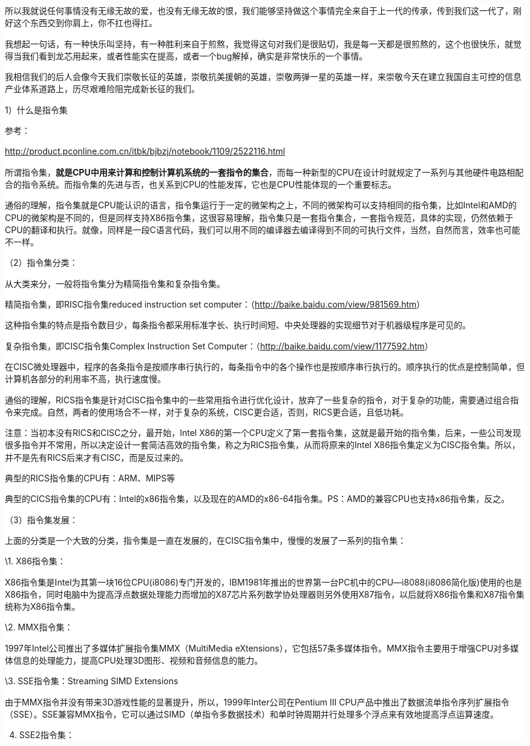 所以我就说任何事情没有无缘无故的爱，也没有无缘无故的恨，我们能够坚持做这个事情完全来自于上一代的传承，传到我们这一代了，刚好这个东西交到你肩上，你不扛也得扛。    

我想起一句话，有一种快乐叫坚持，有一种胜利来自于煎熬，我觉得这句对我们是很贴切，我是每一天都是很煎熬的，这个也很快乐，就觉得当我们看到龙芯用起来，或者性能实在提高，或者一个bug解掉，确实是非常快乐的一个事情。     

我相信我们的后人会像今天我们崇敬长征的英雄，崇敬抗美援朝的英雄，崇敬两弹一星的英雄一样，来崇敬今天在建立我国自主可控的信息产业体系道路上，历尽艰难险阻完成新长征的我们。



1）什么是指令集

参考：

<http://product.pconline.com.cn/itbk/bjbzj/notebook/1109/2522116.html>

所谓指令集，**就是CPU中用来计算和控制计算机系统的一套指令的集合**，而每一种新型的CPU在设计时就规定了一系列与其他硬件电路相配合的指令系统。而指令集的先进与否，也关系到CPU的性能发挥，它也是CPU性能体现的一个重要标志。

通俗的理解，指令集就是CPU能认识的语言，指令集运行于一定的微架构之上，不同的微架构可以支持相同的指令集，比如Intel和AMD的CPU的微架构是不同的，但是同样支持X86指令集，这很容易理解，指令集只是一套指令集合，一套指令规范，具体的实现，仍然依赖于CPU的翻译和执行。就像，同样是一段C语言代码，我们可以用不同的编译器去编译得到不同的可执行文件，当然，自然而言，效率也可能不一样。

（2）指令集分类：

从大类来分，一般将指令集分为精简指令集和复杂指令集。

精简指令集，即RISC指令集reduced instruction set computer：（<http://baike.baidu.com/view/981569.htm>）

这种指令集的特点是指令数目少，每条指令都采用标准字长、执行时间短、中央处理器的实现细节对于机器级程序是可见的。

复杂指令集，即CISC指令集Complex Instruction Set Computer：（<http://baike.baidu.com/view/1177592.htm>）

在CISC微处理器中，程序的各条指令是按顺序串行执行的，每条指令中的各个操作也是按顺序串行执行的。顺序执行的优点是控制简单，但计算机各部分的利用率不高，执行速度慢。

通俗的理解，RICS指令集是针对CISC指令集中的一些常用指令进行优化设计，放弃了一些复杂的指令，对于复杂的功能，需要通过组合指令来完成。自然，两者的使用场合不一样，对于复杂的系统，CISC更合适，否则，RICS更合适，且低功耗。

注意：当初本没有RICS和CISC之分，最开始，Intel X86的第一个CPU定义了第一套指令集，这就是最开始的指令集，后来，一些公司发现很多指令并不常用，所以决定设计一套简洁高效的指令集，称之为RICS指令集，从而将原来的Intel X86指令集定义为CISC指令集。所以，并不是先有RICS后来才有CISC，而是反过来的。

典型的RICS指令集的CPU有：ARM、MIPS等

典型的CICS指令集的CPU有：Intel的x86指令集，以及现在的AMD的x86-64指令集。PS：AMD的兼容CPU也支持x86指令集，反之。

（3）指令集发展：

上面的分类是一个大致的分类，指令集是一直在发展的，在CISC指令集中，慢慢的发展了一系列的指令集：

\1. X86指令集：

X86指令集是Intel为其第一块16位CPU(i8086)专门开发的，IBM1981年推出的世界第一台PC机中的CPU—i8088(i8086简化版)使用的也是X86指令，同时电脑中为提高浮点数据处理能力而增加的X87芯片系列数学协处理器则另外使用X87指令，以后就将X86指令集和X87指令集统称为X86指令集。

\2. MMX指令集：

1997年Intel公司推出了多媒体扩展指令集MMX（MultiMedia eXtensions），它包括57条多媒体指令。MMX指令主要用于增强CPU对多媒体信息的处理能力，提高CPU处理3D图形、视频和音频信息的能力。

\3. SSE指令集：Streaming SIMD Extensions

由于MMX指令并没有带来3D游戏性能的显著提升，所以，1999年Inter公司在Pentium III CPU产品中推出了数据流单指令序列扩展指令（SSE）。SSE兼容MMX指令，它可以通过SIMD（单指令多数据技术）和单时钟周期并行处理多个浮点来有效地提高浮点运算速度。

4. SSE2指令集：
